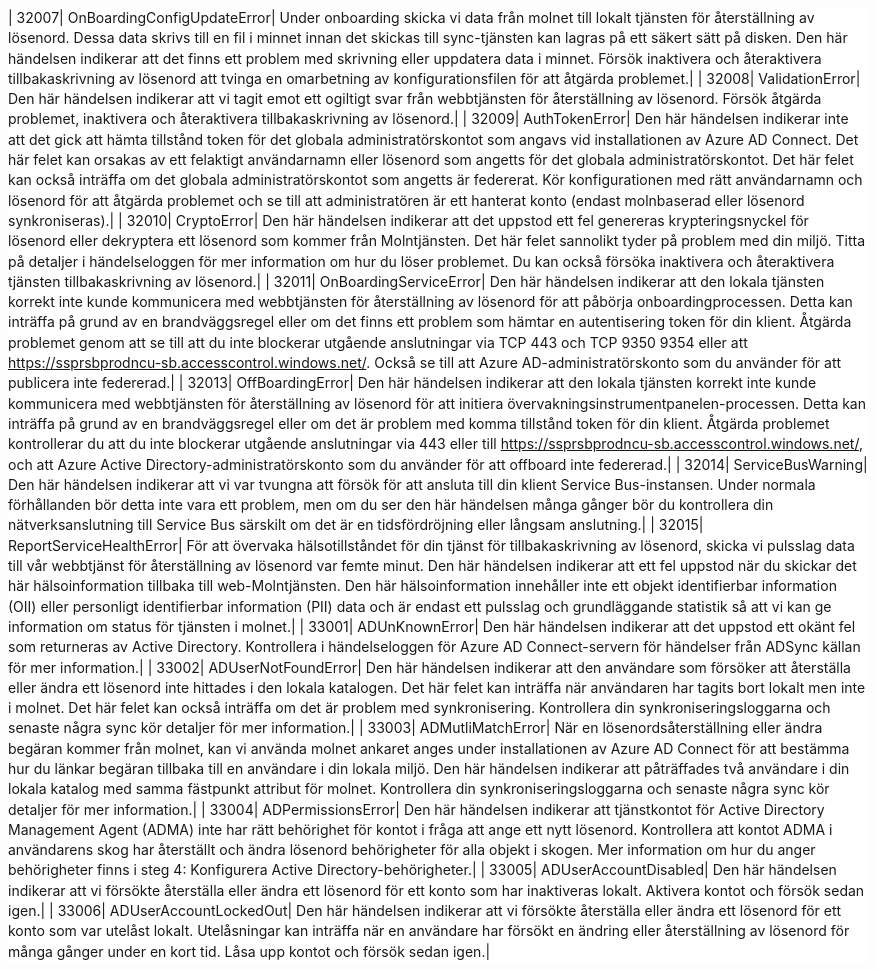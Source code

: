 | 32007| OnBoardingConfigUpdateError| Under onboarding skicka vi data från molnet till lokalt tjänsten för återställning av lösenord. Dessa data skrivs till en fil i minnet innan det skickas till sync-tjänsten kan lagras på ett säkert sätt på disken. Den här händelsen indikerar att det finns ett problem med skrivning eller uppdatera data i minnet. Försök inaktivera och återaktivera tillbakaskrivning av lösenord att tvinga en omarbetning av konfigurationsfilen för att åtgärda problemet.|
| 32008| ValidationError| Den här händelsen indikerar att vi tagit emot ett ogiltigt svar från webbtjänsten för återställning av lösenord. Försök åtgärda problemet, inaktivera och återaktivera tillbakaskrivning av lösenord.|
| 32009| AuthTokenError| Den här händelsen indikerar inte att det gick att hämta tillstånd token för det globala administratörskontot som angavs vid installationen av Azure AD Connect. Det här felet kan orsakas av ett felaktigt användarnamn eller lösenord som angetts för det globala administratörskontot. Det här felet kan också inträffa om det globala administratörskontot som angetts är federerat. Kör konfigurationen med rätt användarnamn och lösenord för att åtgärda problemet och se till att administratören är ett hanterat konto (endast molnbaserad eller lösenord synkroniseras).|
| 32010| CryptoError| Den här händelsen indikerar att det uppstod ett fel genereras krypteringsnyckel för lösenord eller dekryptera ett lösenord som kommer från Molntjänsten. Det här felet sannolikt tyder på problem med din miljö. Titta på detaljer i händelseloggen för mer information om hur du löser problemet. Du kan också försöka inaktivera och återaktivera tjänsten tillbakaskrivning av lösenord.|
| 32011| OnBoardingServiceError| Den här händelsen indikerar att den lokala tjänsten korrekt inte kunde kommunicera med webbtjänsten för återställning av lösenord för att påbörja onboardingprocessen. Detta kan inträffa på grund av en brandväggsregel eller om det finns ett problem som hämtar en autentisering token för din klient. Åtgärda problemet genom att se till att du inte blockerar utgående anslutningar via TCP 443 och TCP 9350 9354 eller att https://ssprsbprodncu-sb.accesscontrol.windows.net/. Också se till att Azure AD-administratörskonto som du använder för att publicera inte federerad.|
| 32013| OffBoardingError| Den här händelsen indikerar att den lokala tjänsten korrekt inte kunde kommunicera med webbtjänsten för återställning av lösenord för att initiera övervakningsinstrumentpanelen-processen. Detta kan inträffa på grund av en brandväggsregel eller om det är problem med komma tillstånd token för din klient. Åtgärda problemet kontrollerar du att du inte blockerar utgående anslutningar via 443 eller till https://ssprsbprodncu-sb.accesscontrol.windows.net/, och att Azure Active Directory-administratörskonto som du använder för att offboard inte federerad.|
| 32014| ServiceBusWarning| Den här händelsen indikerar att vi var tvungna att försök för att ansluta till din klient Service Bus-instansen. Under normala förhållanden bör detta inte vara ett problem, men om du ser den här händelsen många gånger bör du kontrollera din nätverksanslutning till Service Bus särskilt om det är en tidsfördröjning eller långsam anslutning.|
| 32015| ReportServiceHealthError| För att övervaka hälsotillståndet för din tjänst för tillbakaskrivning av lösenord, skicka vi pulsslag data till vår webbtjänst för återställning av lösenord var femte minut. Den här händelsen indikerar att ett fel uppstod när du skickar det här hälsoinformation tillbaka till web-Molntjänsten. Den här hälsoinformation innehåller inte ett objekt identifierbar information (OII) eller personligt identifierbar information (PII) data och är endast ett pulsslag och grundläggande statistik så att vi kan ge information om status för tjänsten i molnet.|
| 33001| ADUnKnownError| Den här händelsen indikerar att det uppstod ett okänt fel som returneras av Active Directory. Kontrollera i händelseloggen för Azure AD Connect-servern för händelser från ADSync källan för mer information.|
| 33002| ADUserNotFoundError| Den här händelsen indikerar att den användare som försöker att återställa eller ändra ett lösenord inte hittades i den lokala katalogen. Det här felet kan inträffa när användaren har tagits bort lokalt men inte i molnet. Det här felet kan också inträffa om det är problem med synkronisering. Kontrollera din synkroniseringsloggarna och senaste några sync kör detaljer för mer information.|
| 33003| ADMutliMatchError| När en lösenordsåterställning eller ändra begäran kommer från molnet, kan vi använda molnet ankaret anges under installationen av Azure AD Connect för att bestämma hur du länkar begäran tillbaka till en användare i din lokala miljö. Den här händelsen indikerar att påträffades två användare i din lokala katalog med samma fästpunkt attribut för molnet. Kontrollera din synkroniseringsloggarna och senaste några sync kör detaljer för mer information.|
| 33004| ADPermissionsError| Den här händelsen indikerar att tjänstkontot för Active Directory Management Agent (ADMA) inte har rätt behörighet för kontot i fråga att ange ett nytt lösenord. Kontrollera att kontot ADMA i användarens skog har återställt och ändra lösenord behörigheter för alla objekt i skogen. Mer information om hur du anger behörigheter finns i steg 4: Konfigurera Active Directory-behörigheter.|
| 33005| ADUserAccountDisabled| Den här händelsen indikerar att vi försökte återställa eller ändra ett lösenord för ett konto som har inaktiveras lokalt. Aktivera kontot och försök sedan igen.|
| 33006| ADUserAccountLockedOut| Den här händelsen indikerar att vi försökte återställa eller ändra ett lösenord för ett konto som var utelåst lokalt. Utelåsningar kan inträffa när en användare har försökt en ändring eller återställning av lösenord för många gånger under en kort tid. Låsa upp kontot och försök sedan igen.|